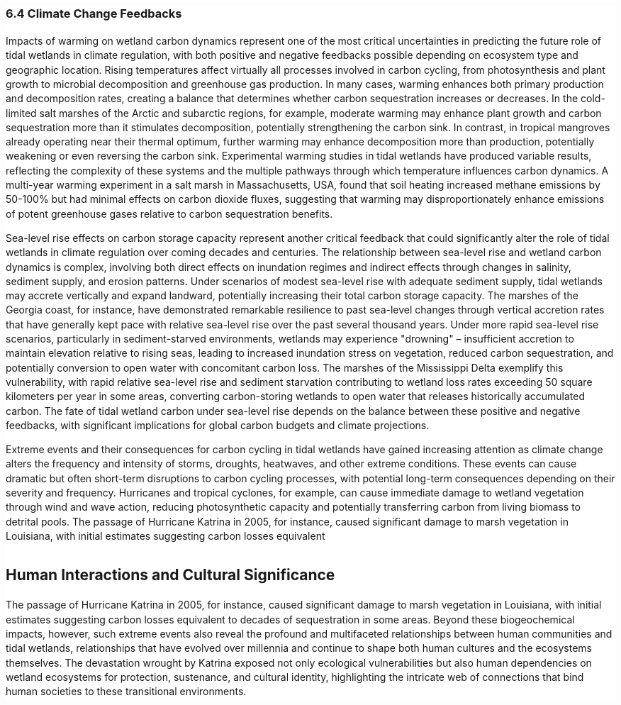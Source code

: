 ### 6.4 Climate Change Feedbacks

Impacts of warming on wetland carbon dynamics represent one of the most critical uncertainties in predicting the future role of tidal wetlands in climate regulation, with both positive and negative feedbacks possible depending on ecosystem type and geographic location. Rising temperatures affect virtually all processes involved in carbon cycling, from photosynthesis and plant growth to microbial decomposition and greenhouse gas production. In many cases, warming enhances both primary production and decomposition rates, creating a balance that determines whether carbon sequestration increases or decreases. In the cold-limited salt marshes of the Arctic and subarctic regions, for example, moderate warming may enhance plant growth and carbon sequestration more than it stimulates decomposition, potentially strengthening the carbon sink. In contrast, in tropical mangroves already operating near their thermal optimum, further warming may enhance decomposition more than production, potentially weakening or even reversing the carbon sink. Experimental warming studies in tidal wetlands have produced variable results, reflecting the complexity of these systems and the multiple pathways through which temperature influences carbon dynamics. A multi-year warming experiment in a salt marsh in Massachusetts, USA, found that soil heating increased methane emissions by 50-100% but had minimal effects on carbon dioxide fluxes, suggesting that warming may disproportionately enhance emissions of potent greenhouse gases relative to carbon sequestration benefits.

Sea-level rise effects on carbon storage capacity represent another critical feedback that could significantly alter the role of tidal wetlands in climate regulation over coming decades and centuries. The relationship between sea-level rise and wetland carbon dynamics is complex, involving both direct effects on inundation regimes and indirect effects through changes in salinity, sediment supply, and erosion patterns. Under scenarios of modest sea-level rise with adequate sediment supply, tidal wetlands may accrete vertically and expand landward, potentially increasing their total carbon storage capacity. The marshes of the Georgia coast, for instance, have demonstrated remarkable resilience to past sea-level changes through vertical accretion rates that have generally kept pace with relative sea-level rise over the past several thousand years. Under more rapid sea-level rise scenarios, particularly in sediment-starved environments, wetlands may experience "drowning" – insufficient accretion to maintain elevation relative to rising seas, leading to increased inundation stress on vegetation, reduced carbon sequestration, and potentially conversion to open water with concomitant carbon loss. The marshes of the Mississippi Delta exemplify this vulnerability, with rapid relative sea-level rise and sediment starvation contributing to wetland loss rates exceeding 50 square kilometers per year in some areas, converting carbon-storing wetlands to open water that releases historically accumulated carbon. The fate of tidal wetland carbon under sea-level rise depends on the balance between these positive and negative feedbacks, with significant implications for global carbon budgets and climate projections.

Extreme events and their consequences for carbon cycling in tidal wetlands have gained increasing attention as climate change alters the frequency and intensity of storms, droughts, heatwaves, and other extreme conditions. These events can cause dramatic but often short-term disruptions to carbon cycling processes, with potential long-term consequences depending on their severity and frequency. Hurricanes and tropical cyclones, for example, can cause immediate damage to wetland vegetation through wind and wave action, reducing photosynthetic capacity and potentially transferring carbon from living biomass to detrital pools. The passage of Hurricane Katrina in 2005, for instance, caused significant damage to marsh vegetation in Louisiana, with initial estimates suggesting carbon losses equivalent

## Human Interactions and Cultural Significance

The passage of Hurricane Katrina in 2005, for instance, caused significant damage to marsh vegetation in Louisiana, with initial estimates suggesting carbon losses equivalent to decades of sequestration in some areas. Beyond these biogeochemical impacts, however, such extreme events also reveal the profound and multifaceted relationships between human communities and tidal wetlands, relationships that have evolved over millennia and continue to shape both human cultures and the ecosystems themselves. The devastation wrought by Katrina exposed not only ecological vulnerabilities but also human dependencies on wetland ecosystems for protection, sustenance, and cultural identity, highlighting the intricate web of connections that bind human societies to these transitional environments.
